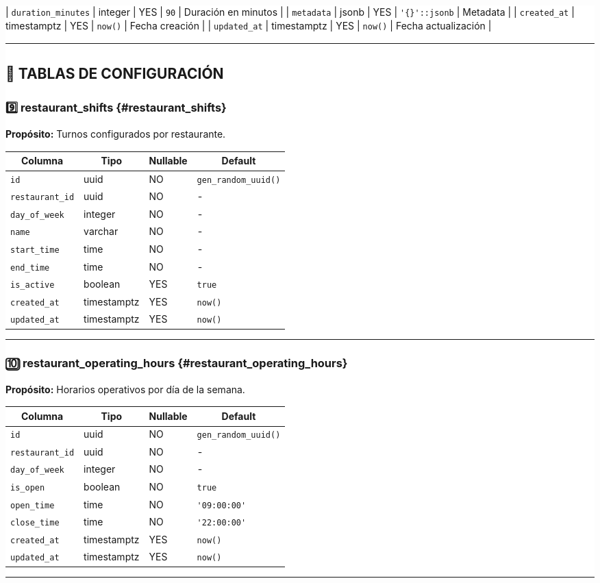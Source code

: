 | `duration_minutes` | integer | YES | `90` | Duración en minutos |
| `metadata` | jsonb | YES | `'{}'::jsonb` | Metadata |
| `created_at` | timestamptz | YES | `now()` | Fecha creación |
| `updated_at` | timestamptz | YES | `now()` | Fecha actualización |

---

## 🔧 TABLAS DE CONFIGURACIÓN

### 9️⃣ **restaurant_shifts** {#restaurant_shifts}

**Propósito:** Turnos configurados por restaurante.

| Columna | Tipo | Nullable | Default |
|---------|------|----------|---------|
| `id` | uuid | NO | `gen_random_uuid()` |
| `restaurant_id` | uuid | NO | - |
| `day_of_week` | integer | NO | - |
| `name` | varchar | NO | - |
| `start_time` | time | NO | - |
| `end_time` | time | NO | - |
| `is_active` | boolean | YES | `true` |
| `created_at` | timestamptz | YES | `now()` |
| `updated_at` | timestamptz | YES | `now()` |

---

### 🔟 **restaurant_operating_hours** {#restaurant_operating_hours}

**Propósito:** Horarios operativos por día de la semana.

| Columna | Tipo | Nullable | Default |
|---------|------|----------|---------|
| `id` | uuid | NO | `gen_random_uuid()` |
| `restaurant_id` | uuid | NO | - |
| `day_of_week` | integer | NO | - |
| `is_open` | boolean | NO | `true` |
| `open_time` | time | NO | `'09:00:00'` |
| `close_time` | time | NO | `'22:00:00'` |
| `created_at` | timestamptz | YES | `now()` |
| `updated_at` | timestamptz | YES | `now()` |

---